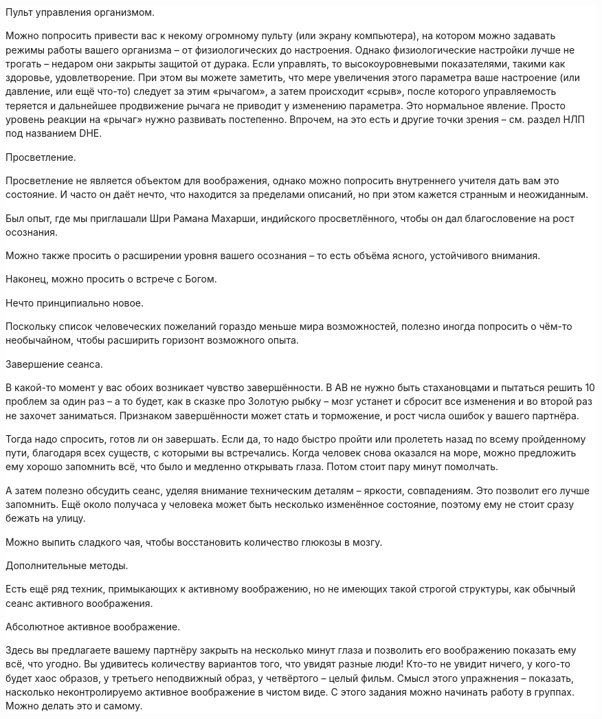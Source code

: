 Пульт управления организмом.

Можно попросить привести вас к некому огромному пульту (или экрану компьютера), на котором можно задавать режимы работы вашего организма – от физиологических до настроения. Однако физиологические настройки лучше не трогать – недаром они закрыты защитой от дурака. Если управлять, то высокоуровневыми показателями, такими как здоровье, удовлетворение.
При этом вы можете заметить, что мере увеличения этого параметра ваше настроение (или давление, или ещё что-то) следует за этим «рычагом», а затем происходит «срыв», после которого управляемость теряется и дальнейшее продвижение рычага не приводит у изменению параметра. Это нормальное явление. Просто уровень реакции на «рычаг» нужно развивать постепенно. Впрочем, на это есть и другие точки зрения – см. раздел НЛП под названием DHE.

Просветление.

Просветление не является объектом для воображения, однако можно попросить внутреннего учителя дать вам это состояние. И часто он даёт нечто, что находится за пределами описаний, но при этом кажется странным и неожиданным.

Был опыт, где мы приглашали Шри Рамана Махарши, индийского просветлённого, чтобы он дал благословение на рост осознания. 

Можно также просить о расширении уровня вашего осознания – то есть объёма ясного, устойчивого внимания. 

Наконец, можно просить о встрече с Богом.

Нечто принципиально новое.

Поскольку список человеческих пожеланий гораздо меньше мира возможностей, полезно иногда попросить о чём-то необычайном, чтобы расширить горизонт возможного опыта. 

Завершение сеанса.

В какой-то момент у вас обоих возникает чувство завершённости. В АВ не нужно быть стахановцами и пытаться решить 10 проблем за один раз – а то будет, как в сказке про Золотую рыбку – мозг устанет и сбросит все изменения и во второй раз не захочет заниматься. Признаком завершённости может стать и торможение, и рост числа ошибок у вашего партнёра. 

Тогда надо спросить, готов ли он завершать. Если да, то надо быстро пройти или пролететь назад по всему пройденному пути, благодаря всех существ, с которыми вы встречались. Когда человек снова оказался на море, можно предложить ему хорошо запомнить всё, что было и медленно открывать глаза. Потом стоит пару минут помолчать.

А затем полезно обсудить сеанс, уделяя внимание техническим деталям – яркости, совпадениям. Это позволит его лучше запомнить. Ещё около получаса у человека может быть несколько изменённое состояние, поэтому ему не стоит сразу бежать на улицу.

Можно выпить сладкого чая, чтобы восстановить количество глюкозы в мозгу. 

Дополнительные методы.

Есть ещё ряд техник, примыкающих к активному воображению, но не имеющих такой строгой структуры, как обычный сеанс активного воображения.

Абсолютное активное воображение.

Здесь вы предлагаете вашему партнёру закрыть на несколько минут глаза и позволить его воображению показать ему всё, что угодно. Вы удивитесь количеству вариантов того, что увидят разные люди! Кто-то не увидит ничего, у кого-то будет хаос образов, у третьего неподвижный образ, у четвёртого – целый фильм. Смысл этого упражнения – показать, насколько неконтролируемо активное воображение в чистом виде. С этого задания можно начинать работу в группах. Можно делать это и самому.
